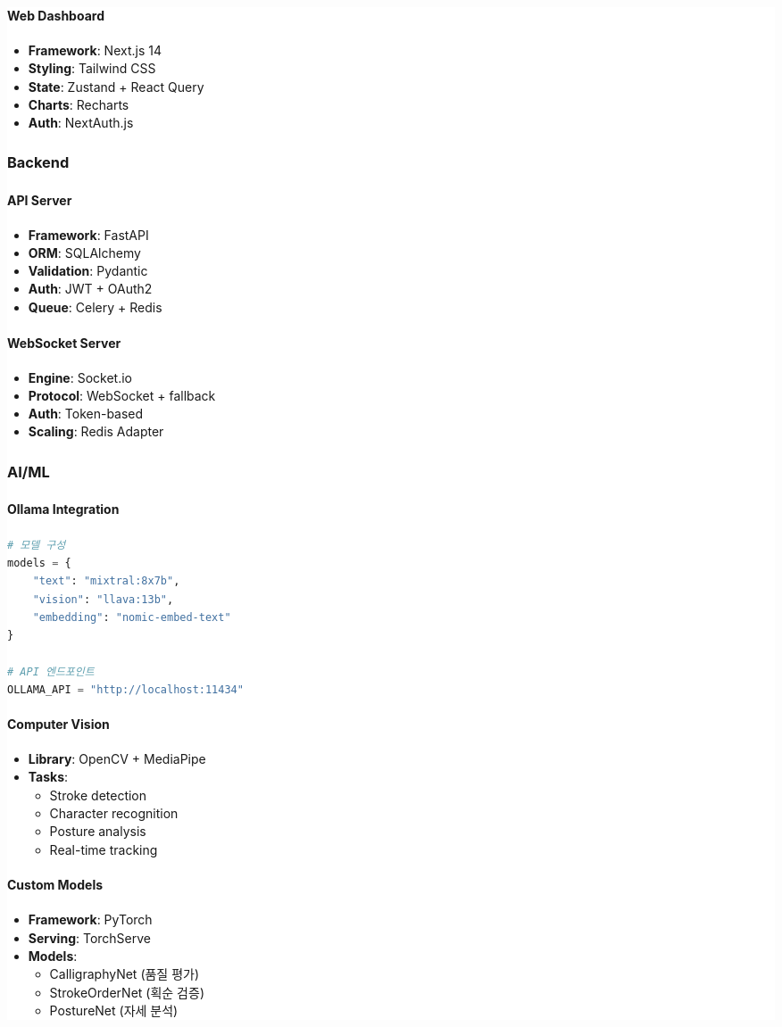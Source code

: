 #### Web Dashboard
- **Framework**: Next.js 14
- **Styling**: Tailwind CSS
- **State**: Zustand + React Query
- **Charts**: Recharts
- **Auth**: NextAuth.js

### Backend

#### API Server
- **Framework**: FastAPI
- **ORM**: SQLAlchemy
- **Validation**: Pydantic
- **Auth**: JWT + OAuth2
- **Queue**: Celery + Redis

#### WebSocket Server
- **Engine**: Socket.io
- **Protocol**: WebSocket + fallback
- **Auth**: Token-based
- **Scaling**: Redis Adapter

### AI/ML

#### Ollama Integration
```python
# 모델 구성
models = {
    "text": "mixtral:8x7b",
    "vision": "llava:13b",
    "embedding": "nomic-embed-text"
}

# API 엔드포인트
OLLAMA_API = "http://localhost:11434"
```

#### Computer Vision
- **Library**: OpenCV + MediaPipe
- **Tasks**: 
  - Stroke detection
  - Character recognition
  - Posture analysis
  - Real-time tracking

#### Custom Models
- **Framework**: PyTorch
- **Serving**: TorchServe
- **Models**:
  - CalligraphyNet (품질 평가)
  - StrokeOrderNet (획순 검증)
  - PostureNet (자세 분석)
